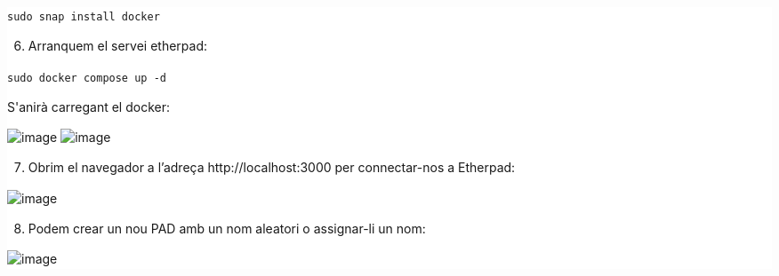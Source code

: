 ```
sudo snap install docker
```

6. Arranquem el servei etherpad:

```
sudo docker compose up -d
```

S'anirà carregant el docker:

<img width="653" height="386" alt="image" src="https://github.com/user-attachments/assets/e1a0672b-1888-4fb6-8bdf-f99ce5f2e626" />

<img width="653" height="103" alt="image" src="https://github.com/user-attachments/assets/2765d093-f9be-4d10-b544-e0eeee028740" />

7. Obrim el navegador a l’adreça http://localhost:3000 per connectar-nos a Etherpad:

<img width="850" height="873" alt="image" src="https://github.com/user-attachments/assets/a24462df-dc36-4ba2-afb9-2420903060dd" />

8. Podem crear un nou PAD amb un nom aleatori o assignar-li un nom:

<img width="859" height="873" alt="image" src="https://github.com/user-attachments/assets/173c9bdf-cd2b-4204-8e9a-7de2d673168f" />
 



